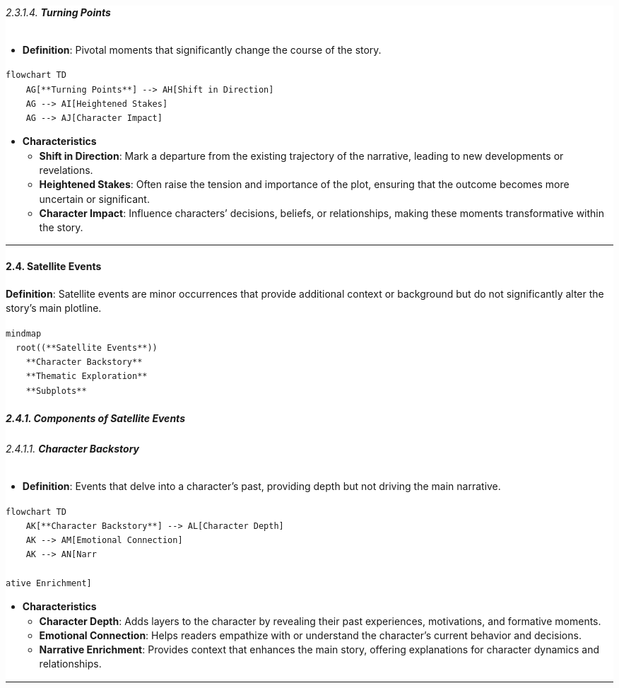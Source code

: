 
###### 2.3.1.4. **Turning Points**

- **Definition**: Pivotal moments that significantly change the course of the story.

```mermaid
flowchart TD
    AG[**Turning Points**] --> AH[Shift in Direction]
    AG --> AI[Heightened Stakes]
    AG --> AJ[Character Impact]
```

- **Characteristics**
  - **Shift in Direction**: Mark a departure from the existing trajectory of the narrative, leading to new developments or revelations.
  - **Heightened Stakes**: Often raise the tension and importance of the plot, ensuring that the outcome becomes more uncertain or significant.
  - **Character Impact**: Influence characters’ decisions, beliefs, or relationships, making these moments transformative within the story.

---

#### 2.4. **Satellite Events**

**Definition**:
Satellite events are minor occurrences that provide additional context or background but do not significantly alter the story’s main plotline.

```mermaid
mindmap
  root((**Satellite Events**))
    **Character Backstory**
    **Thematic Exploration**
    **Subplots**
```

##### 2.4.1. **Components of Satellite Events**

###### 2.4.1.1. **Character Backstory**

- **Definition**: Events that delve into a character’s past, providing depth but not driving the main narrative.

```mermaid
flowchart TD
    AK[**Character Backstory**] --> AL[Character Depth]
    AK --> AM[Emotional Connection]
    AK --> AN[Narr

ative Enrichment]
```

- **Characteristics**
  - **Character Depth**: Adds layers to the character by revealing their past experiences, motivations, and formative moments.
  - **Emotional Connection**: Helps readers empathize with or understand the character’s current behavior and decisions.
  - **Narrative Enrichment**: Provides context that enhances the main story, offering explanations for character dynamics and relationships.

---
